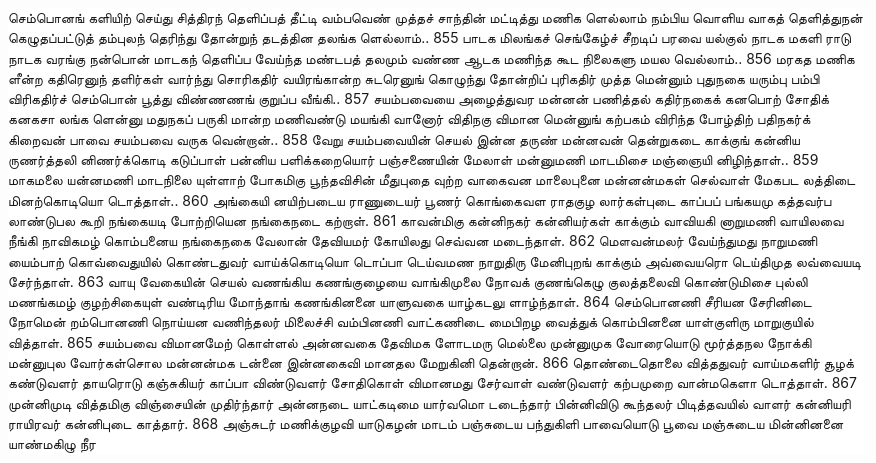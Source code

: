 செம்பொனங் களியிற் செய்து சித்திரந் தெளிப்பத் தீட்டி
வம்பவெண் முத்தச் சாந்தின் மட்டித்து மணிக ளெல்லாம்
நம்பிய வொளிய வாகத் தெளித்துநன் கெழுதப்பட்டுத்
தம்புலந் தெரிந்து தோன்றுந் தடத்தின தலங்க ளெல்லாம்.. 855
பாடக மிலங்கச் செங்கேழ்ச் சீறடிப் பரவை யல்குல்
நாடக மகளி ராடு நாடக வரங்கு நன்பொன்
மாடகந் தெளிப்ப வேய்ந்த மண்டபத் தலமும் வண்ண
ஆடக மணிந்த கூட நிலைகளு மயல வெல்லாம்.. 856
மரகத மணிக ளீன்ற கதிரெனுந் தளிர்கள் வார்ந்து
சொரிகதிர் வயிரங்கான்ற சுடரெனுங் கொழுந்து தோன்றிப்
புரிகதிர் முத்த மென்னும் புதுநகை யரும்பு பம்பி
விரிகதிர்ச் செம்பொன் பூத்து விண்ணணங் குறுப்ப வீங்கி.. 857
சயம்பவையை அழைத்துவர மன்னன் பணித்தல்
கதிர்நகைக் கனபொற் சோதிக் கனகசா லங்க ளென்னு
மதுநகப் பருகி மான்ற மணிவண்டு மயங்கி வானோர்
விதிநகு விமான மென்னுங் கற்பகம் விரிந்த போழ்திற்
பதிநகர்க் கிறைவன் பாவை சயம்பவை வருக வென்றான்.. 858
வேறு
சயம்பவையின் செயல்
இன்ன தருண் மன்னவன் தென்றுகடை காக்குங்
கன்னிய ருணர்த்தலி னிணர்க்கொடி கடுப்பாள்
பன்னிய பளிக்கறையொர் பஞ்சணையின் மேலாள்
மன்னுமணி மாடமிசை மஞ்ஞையி னிழிந்தாள்.. 859
மாகமலை யன்னமணி மாடநிலை யுள்ளாற்
போகமிகு பூந்தவிசின் மீதுபுதை வுற்ற
வாகைவன மாலைபுனை மன்னன்மகள் செல்வாள்
மேகபட லத்திடை மினற்கொடியொ டொத்தாள்.. 860
அங்கையி னயிற்படைய ராணுடையர் பூணர்
கொங்கைவள ராதகுழ லார்கள்புடை காப்பப்
பங்கயமு கத்தவர்ப லாண்டுபல கூறி
நங்கையடி போற்றியென நங்கைநடை கற்றாள். 861
காவன்மிகு கன்னிநகர் கன்னியர்கள் காக்கும்
வாவியகி னாறுமணி வாயிலவை நீங்கி்
நாவிகமழ் கொம்பனைய நங்கைநகை வேலான்
தேவியமர் கோயிலது செவ்வன மடைந்தாள். 862
மௌவன்மலர் வேய்ந்துமது நாறுமணி யைம்பாற்
கொவ்வைதுயில் கொண்டதுவர் வாய்க்கொடியொ டொப்பா
டெய்வமண நாறுதிரு மேனிபுறங் காக்கும்
அவ்வையரொ டெய்திமுத லவ்வையடி சேர்ந்தாள். 863
வாயு வேகையின் செயல்
வணங்கிய கணங்குழையை வாங்கிமுலை நோவக்
குணங்கெழு குலத்தலைவி கொண்டுமிசை புல்லி
மணங்கமழ் குழற்சிகையுள் வண்டிரிய மோந்தாங்
கணங்கினனை யாளுவகை யாழ்கடலு ளாழ்ந்தாள். 864
செம்பொனணி சீரியன சேரினிடை நோமென்
றம்பொனணி நொய்யன வணிந்தலர் மிலைச்சி
வம்பினணி வாட்கணிடை மைபிறழ வைத்துக்
கொம்பினனை யாள்குளிரு மாறுகுயில் வித்தாள். 865
சயம்பவை விமானமேற் கொள்ளல்
அன்னவகை தேவிமக ளோடமரு மெல்லை
முன்னுமுக வோரையொடு மூர்த்தநல நோக்கி
மன்னுபுல வோர்கள்சொல மன்னன்மக டன்னை
இன்னகைவி மானதல மேறுகினி தென்றான். 866
தொண்டைதொலை வித்ததுவர் வாய்மகளிர் சூழக்
கண்டுவளர் தாயரொடு கஞ்சுகியர் காப்பா
விண்டுவளர் சோதிகொள் விமானமது சேர்வாள்
வண்டுவளர் கற்பமுறை வான்மகெளா டொத்தாள். 867
முன்னிமுடி வித்தமிகு விஞ்சையின் முதிர்ந்தார்
அன்னநடை யாட்கடிமை யார்வமொ டடைந்தார்
பின்னிவிடு கூந்தலர் பிடித்தவயில் வாளர்
கன்னியரி ராயிரவர் கன்னிபுடை காத்தார். 868
அஞ்சுடர் மணிக்குழவி யாடுகழன் மாடம்
பஞ்சுடைய பந்துகிளி பாவையொடு பூவை
மஞ்சுடைய மின்னினனை யாண்மகிழு நீர